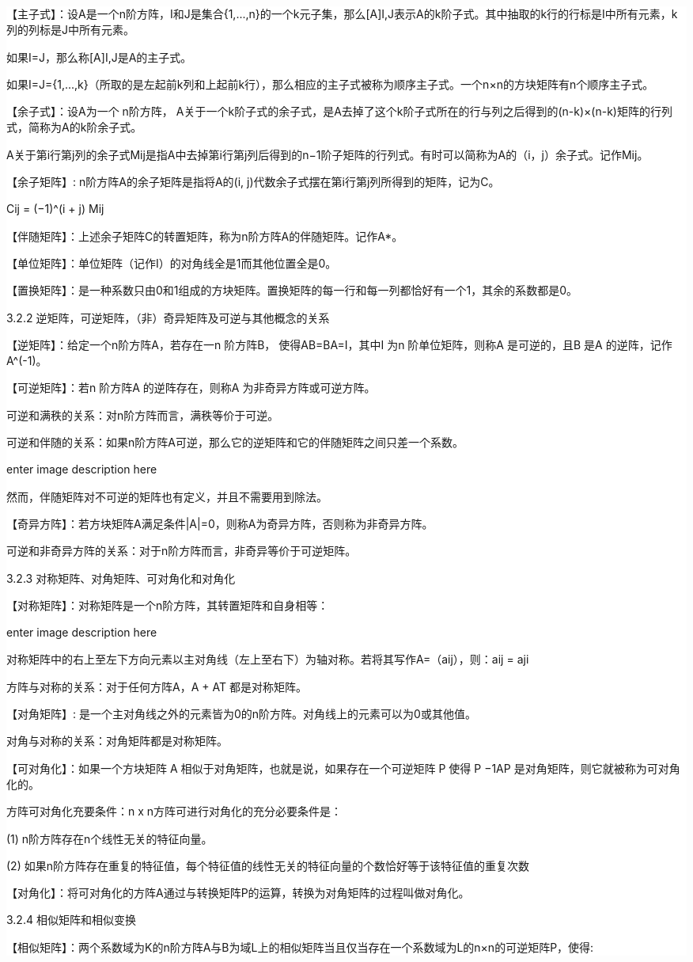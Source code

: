 【主子式】：设A是一个n阶方阵，I和J是集合{1,...,n}的一个k元子集，那么[A]I,J表示A的k阶子式。其中抽取的k行的行标是I中所有元素，k列的列标是J中所有元素。

如果I=J，那么称[A]I,J是A的主子式。

如果I=J={1,...,k}（所取的是左起前k列和上起前k行），那么相应的主子式被称为顺序主子式。一个n×n的方块矩阵有n个顺序主子式。

【余子式】：设A为一个 n阶方阵， A关于一个k阶子式的余子式，是A去掉了这个k阶子式所在的行与列之后得到的(n-k)×(n-k)矩阵的行列式，简称为A的k阶余子式。

A关于第i行第j列的余子式Mij是指A中去掉第i行第j列后得到的n−1阶子矩阵的行列式。有时可以简称为A的（i，j）余子式。记作Mij。

【余子矩阵】: n阶方阵A的余子矩阵是指将A的(i, j)代数余子式摆在第i行第j列所得到的矩阵，记为C。

Cij = (−1)^(i + j) Mij

【伴随矩阵】：上述余子矩阵C的转置矩阵，称为n阶方阵A的伴随矩阵。记作A*。

【单位矩阵】：单位矩阵（记作I）的对角线全是1而其他位置全是0。

【置换矩阵】：是一种系数只由0和1组成的方块矩阵。置换矩阵的每一行和每一列都恰好有一个1，其余的系数都是0。

3.2.2 逆矩阵，可逆矩阵，（非）奇异矩阵及可逆与其他概念的关系

【逆矩阵】：给定一个n阶方阵A，若存在一n 阶方阵B， 使得AB=BA=I，其中I 为n 阶单位矩阵，则称A 是可逆的，且B 是A 的逆阵，记作 A^(-1)。

【可逆矩阵】：若n 阶方阵A 的逆阵存在，则称A 为非奇异方阵或可逆方阵。

可逆和满秩的关系：对n阶方阵而言，满秩等价于可逆。

可逆和伴随的关系：如果n阶方阵A可逆，那么它的逆矩阵和它的伴随矩阵之间只差一个系数。

enter image description here

然而，伴随矩阵对不可逆的矩阵也有定义，并且不需要用到除法。

【奇异方阵】：若方块矩阵A满足条件|A|=0，则称A为奇异方阵，否则称为非奇异方阵。

可逆和非奇异方阵的关系：对于n阶方阵而言，非奇异等价于可逆矩阵。

3.2.3 对称矩阵、对角矩阵、可对角化和对角化

【对称矩阵】：对称矩阵是一个n阶方阵，其转置矩阵和自身相等：

enter image description here

对称矩阵中的右上至左下方向元素以主对角线（左上至右下）为轴对称。若将其写作A=（aij），则：aij = aji

方阵与对称的关系：对于任何方阵A，A + AT 都是对称矩阵。

【对角矩阵】: 是一个主对角线之外的元素皆为0的n阶方阵。对角线上的元素可以为0或其他值。

对角与对称的关系：对角矩阵都是对称矩阵。

【可对角化】：如果一个方块矩阵 A 相似于对角矩阵，也就是说，如果存在一个可逆矩阵 P 使得 P −1AP 是对角矩阵，则它就被称为可对角化的。

方阵可对角化充要条件：n x n方阵可进行对角化的充分必要条件是：

(1) n阶方阵存在n个线性无关的特征向量。

(2) 如果n阶方阵存在重复的特征值，每个特征值的线性无关的特征向量的个数恰好等于该特征值的重复次数

【对角化】：将可对角化的方阵A通过与转换矩阵P的运算，转换为对角矩阵的过程叫做对角化。

3.2.4 相似矩阵和相似变换

【相似矩阵】：两个系数域为K的n阶方阵A与B为域L上的相似矩阵当且仅当存在一个系数域为L的n×n的可逆矩阵P，使得:
